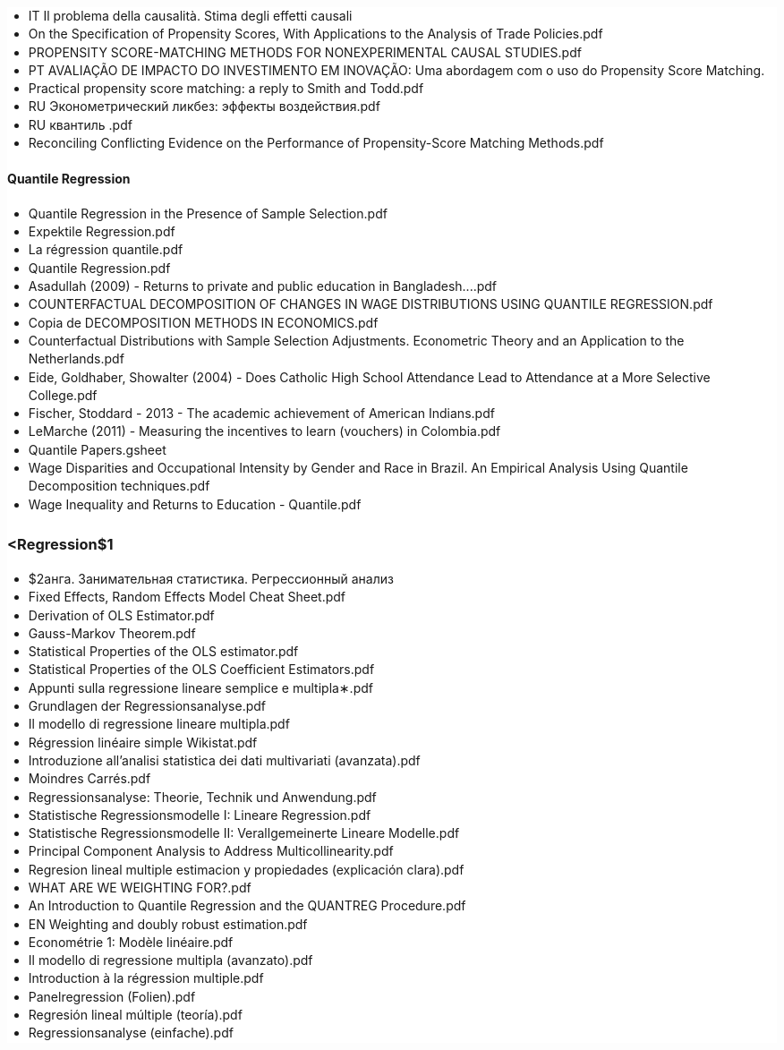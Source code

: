 * IT Il problema della causalità.  Stima degli effetti causali
* On the Specification of Propensity Scores, With  Applications to the Analysis of Trade Policies.pdf
* PROPENSITY SCORE-MATCHING METHODS FOR  NONEXPERIMENTAL CAUSAL STUDIES.pdf
* PT AVALIAÇÃO DE IMPACTO DO INVESTIMENTO EM  INOVAÇÃO: Uma abordagem com o uso do Propensity  Score Matching.
* Practical propensity score matching: a reply to  Smith and Todd.pdf
* RU Эконометрический ликбез: эффекты  воздействия.pdf
* RU квантиль .pdf
* Reconciling Conflicting Evidence on the Performance  of Propensity-Score Matching Methods.pdf

#### Quantile Regression

* Quantile Regression in the Presence of Sample Selection.pdf
* Expektile Regression.pdf
* La régression quantile.pdf
* Quantile Regression.pdf
* Asadullah (2009) - Returns to private and public education in Bangladesh....pdf
* COUNTERFACTUAL DECOMPOSITION OF CHANGES IN WAGE DISTRIBUTIONS USING QUANTILE REGRESSION.pdf
* Copia de DECOMPOSITION METHODS IN ECONOMICS.pdf
* Counterfactual Distributions with Sample Selection Adjustments. Econometric Theory and an Application  to the Netherlands.pdf
* Eide, Goldhaber, Showalter (2004) - Does Catholic High School Attendance Lead to Attendance at a More Selective College.pdf
* Fischer, Stoddard - 2013 - The academic achievement of American Indians.pdf
* LeMarche (2011) - Measuring the incentives to learn (vouchers) in Colombia.pdf
* Quantile Papers.gsheet
* Wage Disparities and Occupational Intensity by Gender and Race in Brazil. An Empirical Analysis Using Quantile  Decomposition techniques.pdf
* Wage Inequality and Returns to Education - Quantile.pdf

### <Regression$1

* $2анга. Занимательная статистика. Регрессионный анализ
* Fixed Effects, Random Effects Model Cheat Sheet.pdf
* Derivation of OLS Estimator.pdf
* Gauss-Markov Theorem.pdf
* Statistical Properties of the OLS  estimator.pdf
* Statistical Properties of the OLS Coefficient Estimators.pdf
* Appunti sulla regressione lineare semplice e multipla∗.pdf
* Grundlagen der  Regressionsanalyse.pdf
* Il modello di regressione lineare multipla.pdf
* Régression linéaire simple Wikistat.pdf
* Introduzione all’analisi statistica  dei dati multivariati (avanzata).pdf
* Moindres Carrés.pdf
* Regressionsanalyse: Theorie, Technik und Anwendung.pdf
* Statistische Regressionsmodelle I: Lineare Regression.pdf
* Statistische Regressionsmodelle II: Verallgemeinerte Lineare Modelle.pdf
* Principal Component Analysis to Address Multicollinearity.pdf
* Regresion lineal multiple estimacion y propiedades (explicación clara).pdf
* WHAT ARE WE WEIGHTING FOR?.pdf
* An Introduction to Quantile Regression and the QUANTREG Procedure.pdf
* EN Weighting and  doubly robust estimation.pdf
* Econométrie 1: Modèle linéaire.pdf
* Il modello di regressione multipla (avanzato).pdf
* Introduction à la régression multiple.pdf
* Panelregression (Folien).pdf
* Regresión lineal múltiple (teoría).pdf
* Regressionsanalyse (einfache).pdf

